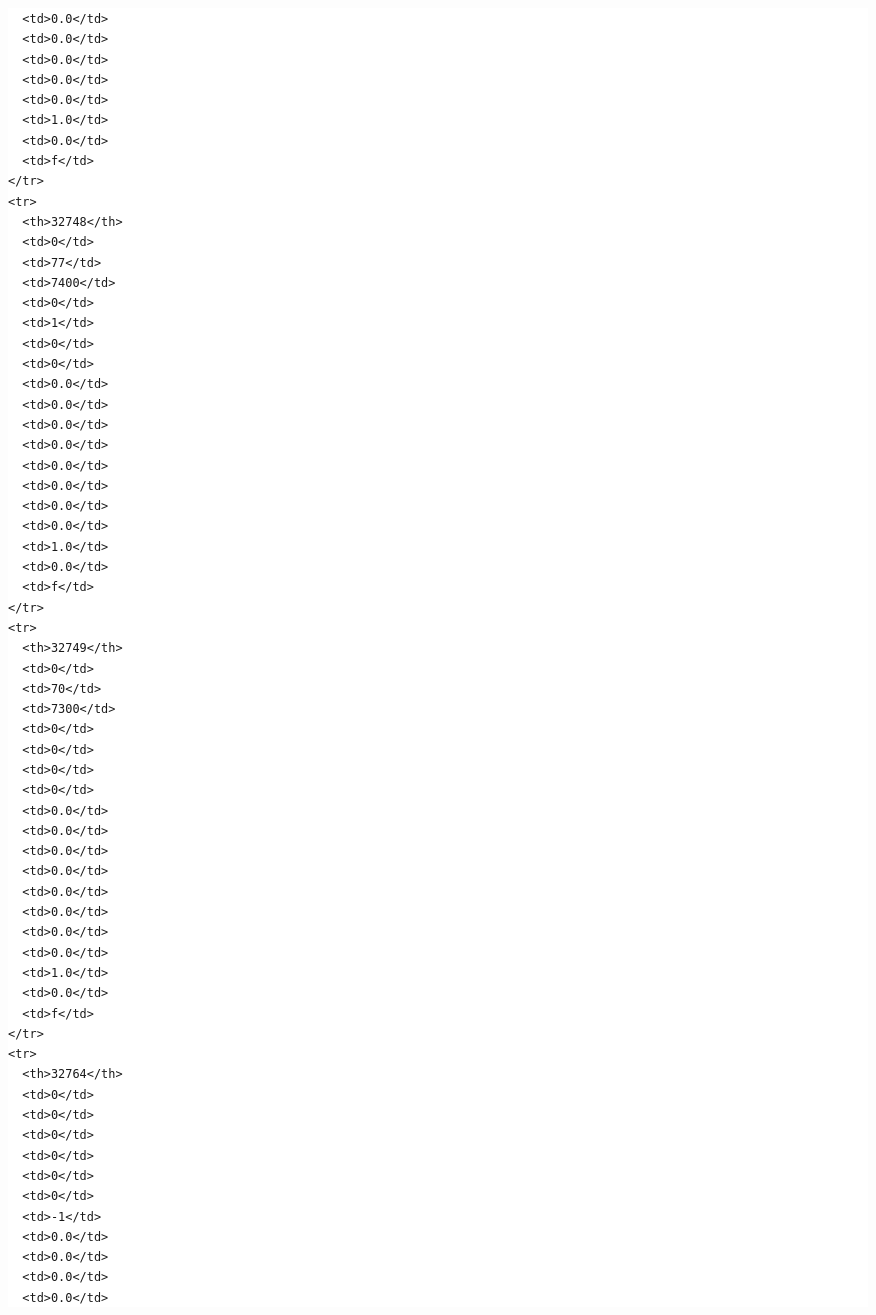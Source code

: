       <td>0.0</td>
      <td>0.0</td>
      <td>0.0</td>
      <td>0.0</td>
      <td>0.0</td>
      <td>1.0</td>
      <td>0.0</td>
      <td>f</td>
    </tr>
    <tr>
      <th>32748</th>
      <td>0</td>
      <td>77</td>
      <td>7400</td>
      <td>0</td>
      <td>1</td>
      <td>0</td>
      <td>0</td>
      <td>0.0</td>
      <td>0.0</td>
      <td>0.0</td>
      <td>0.0</td>
      <td>0.0</td>
      <td>0.0</td>
      <td>0.0</td>
      <td>0.0</td>
      <td>1.0</td>
      <td>0.0</td>
      <td>f</td>
    </tr>
    <tr>
      <th>32749</th>
      <td>0</td>
      <td>70</td>
      <td>7300</td>
      <td>0</td>
      <td>0</td>
      <td>0</td>
      <td>0</td>
      <td>0.0</td>
      <td>0.0</td>
      <td>0.0</td>
      <td>0.0</td>
      <td>0.0</td>
      <td>0.0</td>
      <td>0.0</td>
      <td>0.0</td>
      <td>1.0</td>
      <td>0.0</td>
      <td>f</td>
    </tr>
    <tr>
      <th>32764</th>
      <td>0</td>
      <td>0</td>
      <td>0</td>
      <td>0</td>
      <td>0</td>
      <td>0</td>
      <td>-1</td>
      <td>0.0</td>
      <td>0.0</td>
      <td>0.0</td>
      <td>0.0</td>